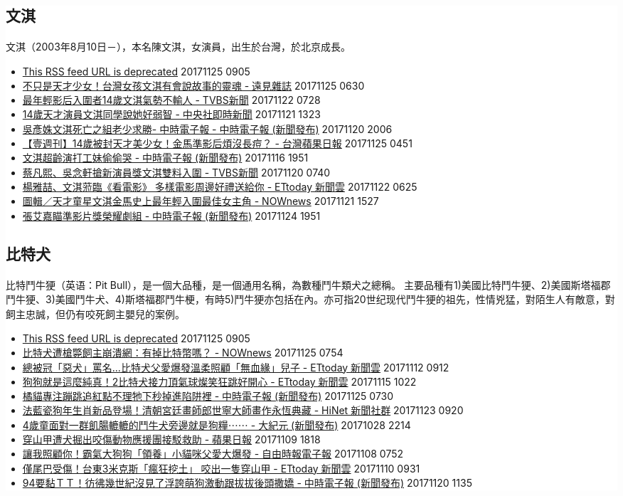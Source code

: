 ## 文淇

文淇（2003年8月10日－），本名陳文淇，女演員，出生於台灣，於北京成長。
- [This RSS feed URL is deprecated](0 "This RSS feed URL is deprecated") 20171125 0905
- [不只是天才少女！台灣女孩文淇有會說故事的靈魂 - 遠見雜誌](https://www.gvm.com.tw/article.html?id=41186 "不只是天才少女！台灣女孩文淇有會說故事的靈魂 - 遠見雜誌") 20171125 0630
- [最年輕影后入圍者14歲文淇氣勢不輸人 - TVBS新聞](https://news.tvbs.com.tw/entertainment/820782 "最年輕影后入圍者14歲文淇氣勢不輸人 - TVBS新聞") 20171122 0728
- [14歲天才演員文淇同學說她好弱智 - 中央社即時新聞](http://www.cna.com.tw/news/amov/201711210159-1.aspx "14歲天才演員文淇同學說她好弱智 - 中央社即時新聞") 20171121 1323
- [吳彥姝文淇死亡之組老少求勝- 中時電子報 - 中時電子報 (新聞發布)](http://www.chinatimes.com/newspapers/20171121000588-260112 "吳彥姝文淇死亡之組老少求勝- 中時電子報 - 中時電子報 (新聞發布)") 20171120 2006
- [【壹週刊】14歲被封天才美少女！金馬準影后煩沒長痘？ - 台灣蘋果日報](https://tw.appledaily.com/new/realtime/20171125/1247745/ "【壹週刊】14歲被封天才美少女！金馬準影后煩沒長痘？ - 台灣蘋果日報") 20171125 0451
- [文淇超齡演打工妹偷偷哭 - 中時電子報 (新聞發布)](http://www.chinatimes.com/newspapers/20171117001555-260112 "文淇超齡演打工妹偷偷哭 - 中時電子報 (新聞發布)") 20171116 1951
- [蔡凡熙、吳念軒搶新演員獎文淇雙料入圍 - TVBS新聞](https://news.tvbs.com.tw/entertainment/819425 "蔡凡熙、吳念軒搶新演員獎文淇雙料入圍 - TVBS新聞") 20171120 0740
- [楊雅喆、文淇蒞臨《看電影》 多樣電影周邊好禮送給你 - ETtoday 新聞雲](https://star.ettoday.net/news/1057456?t=%E6%A5%8A%E9%9B%85%E5%96%86%E3%80%81%E6%96%87%E6%B7%87%E8%92%9E%E8%87%A8%E3%80%8A%E7%9C%8B%E9%9B%BB%E5%BD%B1%E3%80%8B+%E5%A4%9A%E6%A8%A3%E9%9B%BB%E5%BD%B1%E5%91%A8%E9%82%8A%E5%A5%BD%E7%A6%AE%E9%80%81%E7%B5%A6%E4%BD%A0 "楊雅喆、文淇蒞臨《看電影》 多樣電影周邊好禮送給你 - ETtoday 新聞雲") 20171122 0625
- [圖輯／天才童星文淇金馬史上最年輕入圍最佳女主角 - NOWnews](https://www.nownews.com/news/20171121/2648662 "圖輯／天才童星文淇金馬史上最年輕入圍最佳女主角 - NOWnews") 20171121 1527
- [張艾嘉瞄準影片獎榮耀劇組 - 中時電子報 (新聞發布)](http://www.chinatimes.com/newspapers/20171125000616-260112 "張艾嘉瞄準影片獎榮耀劇組 - 中時電子報 (新聞發布)") 20171124 1951

## 比特犬

比特鬥牛㹴（英语：Pit Bull），是一個大品種，是一個通用名稱，為數種鬥牛類犬之總稱。
主要品種有1)美國比特鬥牛㹴、2)美國斯塔福郡鬥牛㹴、3)美國鬥牛犬、4)斯塔福郡鬥牛梗，有時5)鬥牛㹴亦包括在內。亦可指20世纪现代鬥牛㹴的祖先，性情兇猛，對陌生人有敵意，對飼主忠誠，但仍有咬死飼主嬰兒的案例。
- [This RSS feed URL is deprecated](0 "This RSS feed URL is deprecated") 20171125 0905
- [比特犬遭槍斃飼主崩潰網：有掉比特幣嗎？ - NOWnews](https://www.nownews.com/news/20171125/2650945 "比特犬遭槍斃飼主崩潰網：有掉比特幣嗎？ - NOWnews") 20171125 0754
- [總被冠「惡犬」罵名...比特犬父愛爆發溫柔照顧「無血緣」兒子 - ETtoday 新聞雲](https://pets.ettoday.net/news/1050681?t=%E7%B8%BD%E8%A2%AB%E5%86%A0%E3%80%8C%E6%83%A1%E7%8A%AC%E3%80%8D%E7%BD%B5%E5%90%8D...%E6%AF%94%E7%89%B9%E7%8A%AC%E7%88%B6%E6%84%9B%E7%88%86%E7%99%BC%E3%80%80%E6%BA%AB%E6%9F%94%E7%85%A7%E9%A1%A7%E3%80%8C%E7%84%A1%E8%A1%80%E7%B7%A3%E3%80%8D%E5%85%92%E5%AD%90 "總被冠「惡犬」罵名...比特犬父愛爆發溫柔照顧「無血緣」兒子 - ETtoday 新聞雲") 20171112 0912
- [狗狗就是這麼純真！2比特犬接力頂氣球燦笑狂跳好開心 - ETtoday 新聞雲](https://pets.ettoday.net/news/1052608?t=%E7%8B%97%E7%8B%97%E5%B0%B1%E6%98%AF%E9%80%99%E9%BA%BC%E7%B4%94%E7%9C%9F%EF%BC%812%E6%AF%94%E7%89%B9%E7%8A%AC%E6%8E%A5%E5%8A%9B%E9%A0%82%E6%B0%A3%E7%90%83%E3%80%80%E7%87%A6%E7%AC%91%E7%8B%82%E8%B7%B3%E5%A5%BD%E9%96%8B%E5%BF%83 "狗狗就是這麼純真！2比特犬接力頂氣球燦笑狂跳好開心 - ETtoday 新聞雲") 20171115 1022
- [橘貓專注蹦跳追紅點不理牠下秒掉進陷阱裡 - 中時電子報 (新聞發布)](http://tube.chinatimes.com/20171125002409-261415 "橘貓專注蹦跳追紅點不理牠下秒掉進陷阱裡 - 中時電子報 (新聞發布)") 20171125 0730
- [法藍瓷狗年生肖新品登場！清朝宮廷畫師郎世寧大師畫作永恆典藏 - HiNet 新聞社群](https://times.hinet.net/news/21032836 "法藍瓷狗年生肖新品登場！清朝宮廷畫師郎世寧大師畫作永恆典藏 - HiNet 新聞社群") 20171123 0920
- [4歲童面對一群飢腸轆轆的鬥牛犬旁邊就是狗糧⋯⋯ - 大紀元 (新聞發布)](http://www.epochtimes.com/b5/17/10/28/n9781037.htm "4歲童面對一群飢腸轆轆的鬥牛犬旁邊就是狗糧⋯⋯ - 大紀元 (新聞發布)") 20171028 2214
- [穿山甲遭犬掘出咬傷動物應援團接駁救助 - 蘋果日報](https://tw.appledaily.com/new/realtime/20171110/1238419/ "穿山甲遭犬掘出咬傷動物應援團接駁救助 - 蘋果日報") 20171109 1818
- [讓我照顧你！霸氣大狗狗「領養」小貓咪父愛大爆發 - 自由時報電子報](http://news.ltn.com.tw/news/life/breakingnews/2247107 "讓我照顧你！霸氣大狗狗「領養」小貓咪父愛大爆發 - 自由時報電子報") 20171108 0752
- [僅尾巴受傷！台東3米克斯「瘋狂挖土」 咬出一隻穿山甲 - ETtoday 新聞雲](https://pets.ettoday.net/news/1049509?t=%E5%83%85%E5%B0%BE%E5%B7%B4%E5%8F%97%E5%82%B7%EF%BC%81%E5%8F%B0%E6%9D%B13%E7%B1%B3%E5%85%8B%E6%96%AF%E3%80%8C%E7%98%8B%E7%8B%82%E6%8C%96%E5%9C%9F%E3%80%8D%E3%80%80%E5%92%AC%E5%87%BA%E4%B8%80%E9%9A%BB%E7%A9%BF%E5%B1%B1%E7%94%B2 "僅尾巴受傷！台東3米克斯「瘋狂挖土」 咬出一隻穿山甲 - ETtoday 新聞雲") 20171110 0931
- [94要黏ＴＴ！彷彿幾世紀沒見了浮誇萌狗激動跟拔拔後頭撒嬌 - 中時電子報 (新聞發布)](http://tube.chinatimes.com/20171120004681-261415 "94要黏ＴＴ！彷彿幾世紀沒見了浮誇萌狗激動跟拔拔後頭撒嬌 - 中時電子報 (新聞發布)") 20171120 1135
